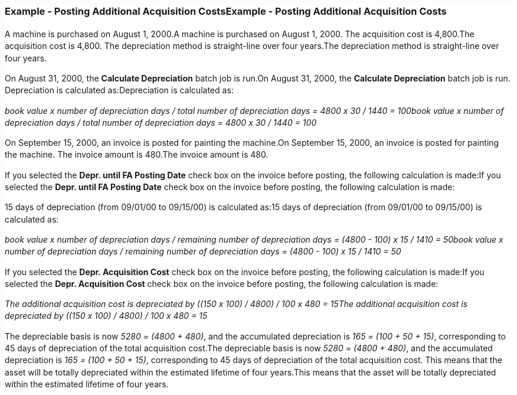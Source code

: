 ### <a name="example---posting-additional-acquisition-costs"></a><span data-ttu-id="2e9d1-153">Example - Posting Additional Acquisition Costs</span><span class="sxs-lookup"><span data-stu-id="2e9d1-153">Example - Posting Additional Acquisition Costs</span></span>
<span data-ttu-id="2e9d1-154">A machine is purchased on August 1, 2000.</span><span class="sxs-lookup"><span data-stu-id="2e9d1-154">A machine is purchased on August 1, 2000.</span></span> <span data-ttu-id="2e9d1-155">The acquisition cost is 4,800.</span><span class="sxs-lookup"><span data-stu-id="2e9d1-155">The acquisition cost is 4,800.</span></span> <span data-ttu-id="2e9d1-156">The depreciation method is straight-line over four years.</span><span class="sxs-lookup"><span data-stu-id="2e9d1-156">The depreciation method is straight-line over four years.</span></span>

<span data-ttu-id="2e9d1-157">On August 31, 2000, the **Calculate Depreciation** batch job is run.</span><span class="sxs-lookup"><span data-stu-id="2e9d1-157">On August 31, 2000, the **Calculate Depreciation** batch job is run.</span></span> <span data-ttu-id="2e9d1-158">Depreciation is calculated as:</span><span class="sxs-lookup"><span data-stu-id="2e9d1-158">Depreciation is calculated as:</span></span>

<span data-ttu-id="2e9d1-159">*book value x number of depreciation days / total number of depreciation days = 4800 x 30 / 1440 = 100*</span><span class="sxs-lookup"><span data-stu-id="2e9d1-159">*book value x number of depreciation days / total number of depreciation days = 4800 x 30 / 1440 = 100*</span></span>  

<span data-ttu-id="2e9d1-160">On September 15, 2000, an invoice is posted for painting the machine.</span><span class="sxs-lookup"><span data-stu-id="2e9d1-160">On September 15, 2000, an invoice is posted for painting the machine.</span></span> <span data-ttu-id="2e9d1-161">The invoice amount is 480.</span><span class="sxs-lookup"><span data-stu-id="2e9d1-161">The invoice amount is 480.</span></span>

<span data-ttu-id="2e9d1-162">If you selected the **Depr. until FA Posting Date** check box on the invoice before posting, the following calculation is made:</span><span class="sxs-lookup"><span data-stu-id="2e9d1-162">If you selected the **Depr. until FA Posting Date** check box on the invoice before posting, the following calculation is made:</span></span>  

<span data-ttu-id="2e9d1-163">15 days of depreciation (from 09/01/00 to 09/15/00) is calculated as:</span><span class="sxs-lookup"><span data-stu-id="2e9d1-163">15 days of depreciation (from 09/01/00 to 09/15/00) is calculated as:</span></span>

<span data-ttu-id="2e9d1-164">*book value x number of depreciation days / remaining number of depreciation days = (4800 - 100) x 15 / 1410 = 50*</span><span class="sxs-lookup"><span data-stu-id="2e9d1-164">*book value x number of depreciation days / remaining number of depreciation days = (4800 - 100) x 15 / 1410 = 50*</span></span>

<span data-ttu-id="2e9d1-165">If you selected the **Depr. Acquisition Cost** check box on the invoice before posting, the following calculation is made:</span><span class="sxs-lookup"><span data-stu-id="2e9d1-165">If you selected the **Depr. Acquisition Cost** check box on the invoice before posting, the following calculation is made:</span></span>  

<span data-ttu-id="2e9d1-166">*The additional acquisition cost is depreciated by ((150 x 100) / 4800) / 100 x 480 = 15*</span><span class="sxs-lookup"><span data-stu-id="2e9d1-166">*The additional acquisition cost is depreciated by ((150 x 100) / 4800) / 100 x 480 = 15*</span></span>

<span data-ttu-id="2e9d1-167">The depreciable basis is now *5280 = (4800 + 480)*, and the accumulated depreciation is *165 = (100 + 50 + 15)*, corresponding to 45 days of depreciation of the total acquisition cost.</span><span class="sxs-lookup"><span data-stu-id="2e9d1-167">The depreciable basis is now *5280 = (4800 + 480)*, and the accumulated depreciation is *165 = (100 + 50 + 15)*, corresponding to 45 days of depreciation of the total acquisition cost.</span></span> <span data-ttu-id="2e9d1-168">This means that the asset will be totally depreciated within the estimated lifetime of four years.</span><span class="sxs-lookup"><span data-stu-id="2e9d1-168">This means that the asset will be totally depreciated within the estimated lifetime of four years.</span></span>  
